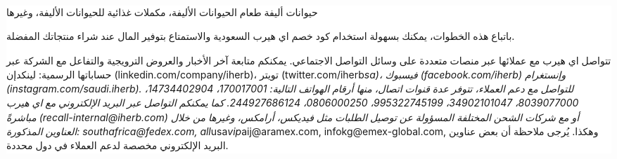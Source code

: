 <tr>
<td>حيوانات أليفة</td>
<td>طعام الحيوانات الأليفة، مكملات غذائية للحيوانات الأليفة، وغيرها</td>
</tr>
</tbody>
</table>
<p>باتباع هذه الخطوات، يمكنك بسهولة استخدام كود خصم اي هيرب السعودية والاستمتاع بتوفير المال عند شراء منتجاتك المفضلة.</p>
<p>تتواصل اي هيرب مع عملائها عبر منصات متعددة على وسائل التواصل الاجتماعي. يمكنكم متابعة آخر الأخبار والعروض الترويجية والتفاعل مع الشركة عبر حساباتها الرسمية:  لينكدإن (linkedin.com/company/iherb)، تويتر (twitter.com/iherb<em>sa)، فيسبوك (facebook.com/iherb) وإنستغرام (instagram.com/saudi.iherb).  للتواصل مع  دعم العملاء، تتوفر عدة قنوات اتصال،  منها أرقام الهواتف التالية: 170017001، 14734402904، 8039077000، 34902101047، 995322745199، 0806000250، 244927686124.  كما يمكنكم التواصل عبر البريد الإلكتروني مع اي هيرب مباشرةً (recall-internal@iherb.com)  أو مع شركات الشحن المختلفة  المسؤولة عن توصيل الطلبات  مثل فيديكس، أرامكس،  وغيرها من خلال العناوين المذكورة: southafrica@fedex.com, all</em>usa<em>vip</em>aij@aramex.com, infokg@emex-global.com, وهكذا.  يُرجى ملاحظة أن بعض عناوين البريد الإلكتروني مخصصة لدعم العملاء في دول محددة.</p>
